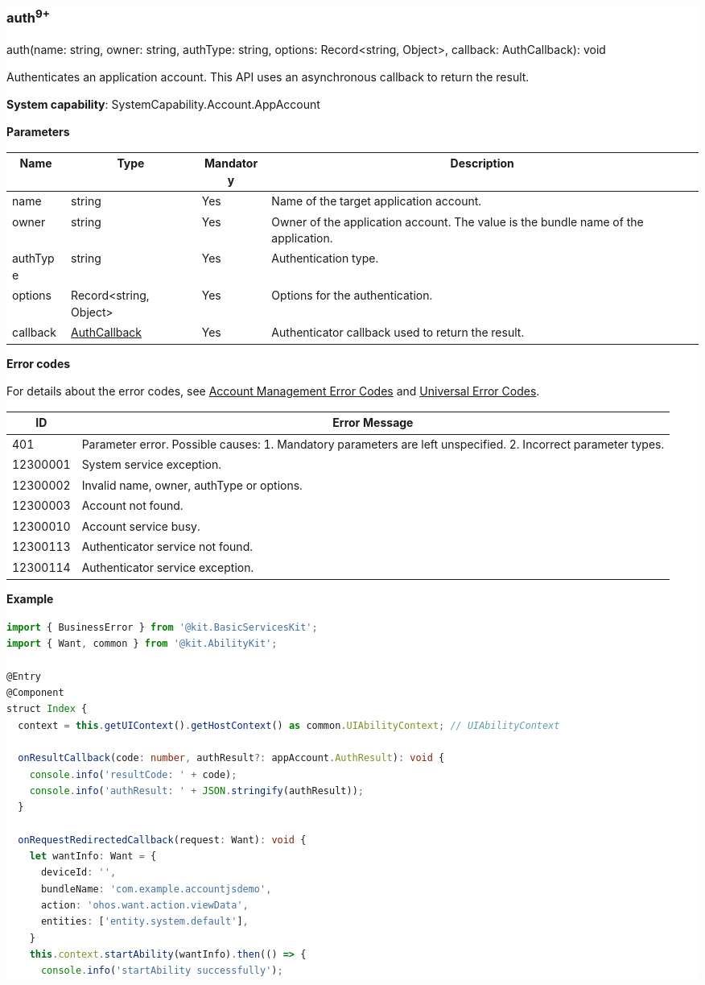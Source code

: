 ### auth<sup>9+</sup>

auth(name: string, owner: string, authType: string, options: Record<string, Object>, callback: AuthCallback): void

Authenticates an application account. This API uses an asynchronous callback to return the result.

**System capability**: SystemCapability.Account.AppAccount

**Parameters**

| Name     | Type                   | Mandatory  | Description             |
| -------- | --------------------- | ---- | --------------- |
| name     | string                | Yes   | Name of the target application account.    |
| owner    | string                | Yes   | Owner of the application account. The value is the bundle name of the application. |
| authType | string                | Yes   | Authentication type.          |
| options  | Record<string, Object>  | Yes   | Options for the authentication.      |
| callback | [AuthCallback](#authcallback9) | Yes   | Authenticator callback used to return the result.|

**Error codes**

For details about the error codes, see [Account Management Error Codes](errorcode-account.md) and [Universal Error Codes](../errorcode-universal.md).

| ID| Error Message|
| ------- | -------|
| 401 |Parameter error. Possible causes: 1. Mandatory parameters are left unspecified. 2. Incorrect parameter types. |
| 12300001 | System service exception. |
| 12300002 | Invalid name, owner, authType or options. |
| 12300003 | Account not found. |
| 12300010 | Account service busy. |
| 12300113 | Authenticator service not found. |
| 12300114 | Authenticator service exception. |

**Example**

  ```ts
  import { BusinessError } from '@kit.BasicServicesKit';
  import { Want, common } from '@kit.AbilityKit';

  @Entry
  @Component
  struct Index {
    context = this.getUIContext().getHostContext() as common.UIAbilityContext; // UIAbilityContext

    onResultCallback(code: number, authResult?: appAccount.AuthResult): void {
      console.info('resultCode: ' + code);
      console.info('authResult: ' + JSON.stringify(authResult));
    }

    onRequestRedirectedCallback(request: Want): void {
      let wantInfo: Want = {
        deviceId: '',
        bundleName: 'com.example.accountjsdemo',
        action: 'ohos.want.action.viewData',
        entities: ['entity.system.default'],
      }
      this.context.startAbility(wantInfo).then(() => {
        console.info('startAbility successfully');
  ```